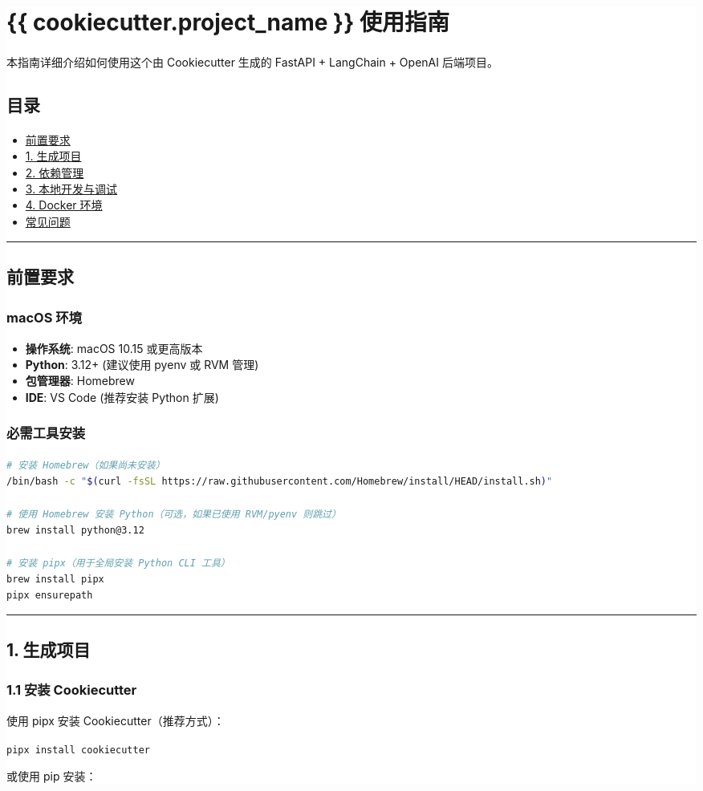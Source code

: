 # {{ cookiecutter.project_name }} 使用指南

本指南详细介绍如何使用这个由 Cookiecutter 生成的 FastAPI + LangChain + OpenAI 后端项目。

## 目录

- [前置要求](#前置要求)
- [1. 生成项目](#1-生成项目)
- [2. 依赖管理](#2-依赖管理)
- [3. 本地开发与调试](#3-本地开发与调试)
- [4. Docker 环境](#4-docker-环境)
- [常见问题](#常见问题)

---

## 前置要求

### macOS 环境

- **操作系统**: macOS 10.15 或更高版本
- **Python**: 3.12+ (建议使用 pyenv 或 RVM 管理)
- **包管理器**: Homebrew
- **IDE**: VS Code (推荐安装 Python 扩展)

### 必需工具安装

```bash
# 安装 Homebrew（如果尚未安装）
/bin/bash -c "$(curl -fsSL https://raw.githubusercontent.com/Homebrew/install/HEAD/install.sh)"

# 使用 Homebrew 安装 Python（可选，如果已使用 RVM/pyenv 则跳过）
brew install python@3.12

# 安装 pipx（用于全局安装 Python CLI 工具）
brew install pipx
pipx ensurepath
```

---

## 1. 生成项目

### 1.1 安装 Cookiecutter

使用 pipx 安装 Cookiecutter（推荐方式）：

```bash
pipx install cookiecutter
```

或使用 pip 安装：
